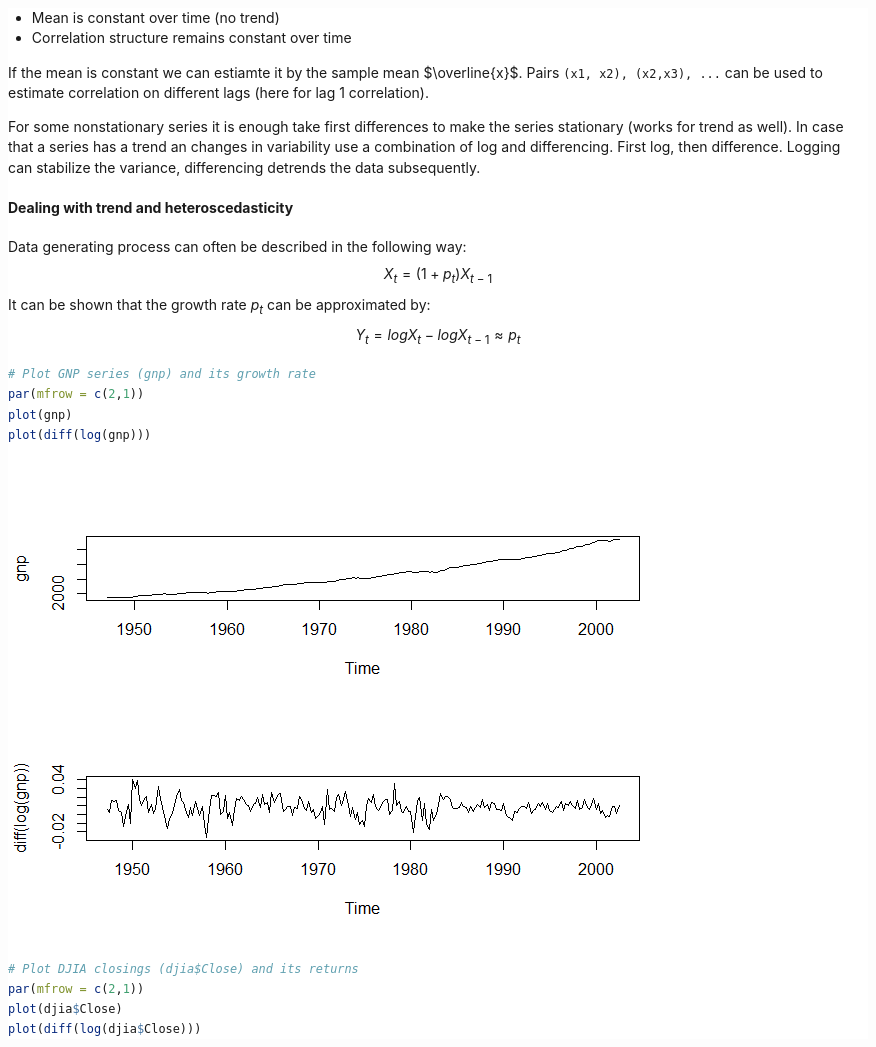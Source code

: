 - Mean is constant over time (no trend)
- Correlation structure remains constant over time

If the mean is constant we can estiamte it by the sample mean $\overline{x}$. Pairs `(x1, x2), (x2,x3), ...` can be used to estimate correlation on different lags (here for lag 1  correlation). 

For some nonstationary series it is enough take first differences to make the series stationary (works for trend as well). In case that a series has a trend an changes in variability use a combination of log and differencing. First log, then difference. Logging can stabilize the variance, differencing detrends the data subsequently.

#### Dealing with trend and heteroscedasticity
Data generating process can often be described in the following way:
$$X_t = (1+p_t) X_{t-1}$$
It can be shown that the growth rate $p_t$ can be approximated by:
$$Y_t = log X_t - log X_{t-1} \approx p_t$$


```r
# Plot GNP series (gnp) and its growth rate
par(mfrow = c(2,1))
plot(gnp)
plot(diff(log(gnp)))
```

![](c3_summary_ARIMA_files/figure-html/unnamed-chunk-3-1.png)

```r
# Plot DJIA closings (djia$Close) and its returns
par(mfrow = c(2,1))
plot(djia$Close)
plot(diff(log(djia$Close)))
```
